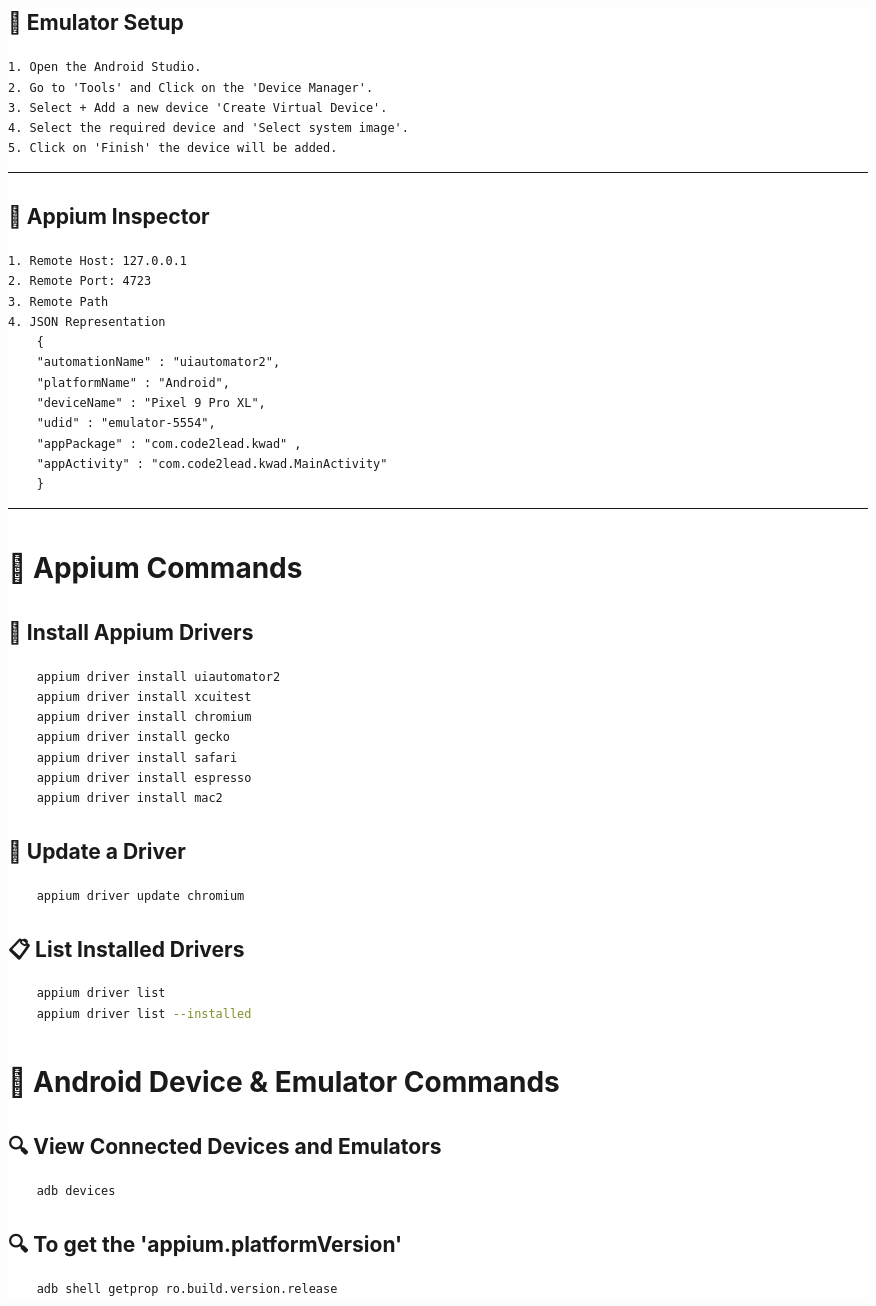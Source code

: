 ## 🚀 Emulator Setup
    1. Open the Android Studio.
    2. Go to 'Tools' and Click on the 'Device Manager'.
    3. Select + Add a new device 'Create Virtual Device'.
    4. Select the required device and 'Select system image'.
    5. Click on 'Finish' the device will be added.
---  
## 🚀 Appium Inspector
    1. Remote Host: 127.0.0.1
    2. Remote Port: 4723
    3. Remote Path
    4. JSON Representation
        {
        "automationName" : "uiautomator2",
        "platformName" : "Android",
        "deviceName" : "Pixel 9 Pro XL",
        "udid" : "emulator-5554",
        "appPackage" : "com.code2lead.kwad" ,
        "appActivity" : "com.code2lead.kwad.MainActivity"       
        }
--- 
# 📱 Appium Commands

## 🔧 Install Appium Drivers
```bash
    appium driver install uiautomator2
    appium driver install xcuitest 
    appium driver install chromium
    appium driver install gecko
    appium driver install safari
    appium driver install espresso
    appium driver install mac2
```
## 🔄 Update a Driver
```bash
    appium driver update chromium
```
## 📋 List Installed Drivers
```bash
    appium driver list
    appium driver list --installed
```

# 📲 Android Device & Emulator Commands
## 🔍 View Connected Devices and Emulators
```bash
    adb devices
```  
## 🔍 To get the 'appium.platformVersion'
```bash
    adb shell getprop ro.build.version.release
```
